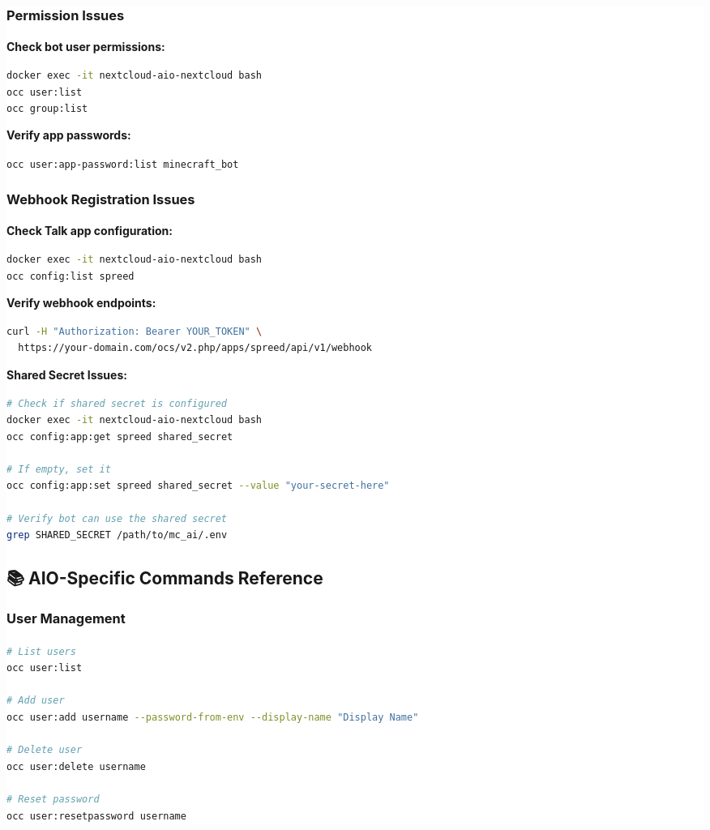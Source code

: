 ### Permission Issues

**Check bot user permissions:**
```bash
docker exec -it nextcloud-aio-nextcloud bash
occ user:list
occ group:list
```

**Verify app passwords:**
```bash
occ user:app-password:list minecraft_bot
```

### Webhook Registration Issues

**Check Talk app configuration:**
```bash
docker exec -it nextcloud-aio-nextcloud bash
occ config:list spreed
```

**Verify webhook endpoints:**
```bash
curl -H "Authorization: Bearer YOUR_TOKEN" \
  https://your-domain.com/ocs/v2.php/apps/spreed/api/v1/webhook
```

**Shared Secret Issues:**
```bash
# Check if shared secret is configured
docker exec -it nextcloud-aio-nextcloud bash
occ config:app:get spreed shared_secret

# If empty, set it
occ config:app:set spreed shared_secret --value "your-secret-here"

# Verify bot can use the shared secret
grep SHARED_SECRET /path/to/mc_ai/.env
```

## 📚 AIO-Specific Commands Reference

### User Management
```bash
# List users
occ user:list

# Add user
occ user:add username --password-from-env --display-name "Display Name"

# Delete user
occ user:delete username

# Reset password
occ user:resetpassword username
```
